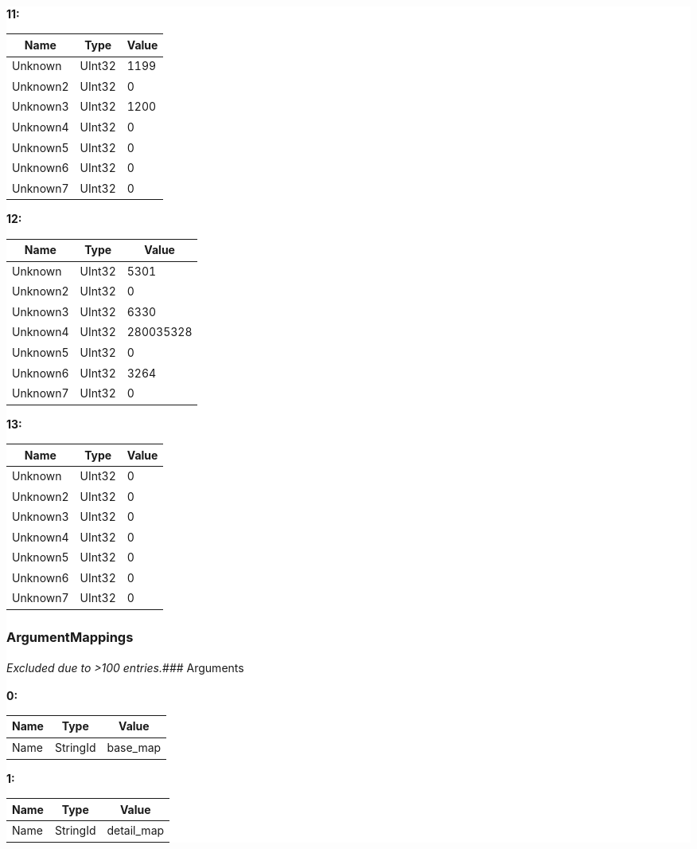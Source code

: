 
**11:**

Name	| Type	| Value
---	|---	|---	|
Unknown	|UInt32	|1199
Unknown2	|UInt32	|0
Unknown3	|UInt32	|1200
Unknown4	|UInt32	|0
Unknown5	|UInt32	|0
Unknown6	|UInt32	|0
Unknown7	|UInt32	|0


**12:**

Name	| Type	| Value
---	|---	|---	|
Unknown	|UInt32	|5301
Unknown2	|UInt32	|0
Unknown3	|UInt32	|6330
Unknown4	|UInt32	|280035328
Unknown5	|UInt32	|0
Unknown6	|UInt32	|3264
Unknown7	|UInt32	|0


**13:**

Name	| Type	| Value
---	|---	|---	|
Unknown	|UInt32	|0
Unknown2	|UInt32	|0
Unknown3	|UInt32	|0
Unknown4	|UInt32	|0
Unknown5	|UInt32	|0
Unknown6	|UInt32	|0
Unknown7	|UInt32	|0


### ArgumentMappings

*Excluded due to >100 entries.*### Arguments

**0:**

Name	| Type	| Value
---	|---	|---	|
Name	|StringId	|base_map


**1:**

Name	| Type	| Value
---	|---	|---	|
Name	|StringId	|detail_map

